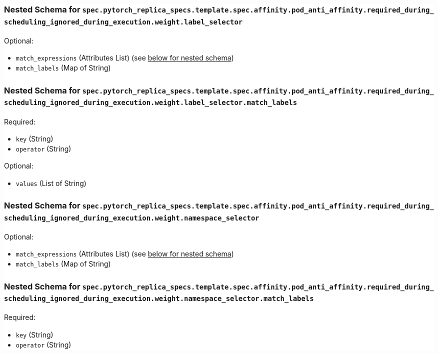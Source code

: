 <a id="nestedatt--spec--pytorch_replica_specs--template--spec--affinity--pod_anti_affinity--required_during_scheduling_ignored_during_execution--weight--label_selector"></a>
### Nested Schema for `spec.pytorch_replica_specs.template.spec.affinity.pod_anti_affinity.required_during_scheduling_ignored_during_execution.weight.label_selector`

Optional:

- `match_expressions` (Attributes List) (see [below for nested schema](#nestedatt--spec--pytorch_replica_specs--template--spec--affinity--pod_anti_affinity--required_during_scheduling_ignored_during_execution--weight--label_selector--match_expressions))
- `match_labels` (Map of String)

<a id="nestedatt--spec--pytorch_replica_specs--template--spec--affinity--pod_anti_affinity--required_during_scheduling_ignored_during_execution--weight--label_selector--match_expressions"></a>
### Nested Schema for `spec.pytorch_replica_specs.template.spec.affinity.pod_anti_affinity.required_during_scheduling_ignored_during_execution.weight.label_selector.match_labels`

Required:

- `key` (String)
- `operator` (String)

Optional:

- `values` (List of String)



<a id="nestedatt--spec--pytorch_replica_specs--template--spec--affinity--pod_anti_affinity--required_during_scheduling_ignored_during_execution--weight--namespace_selector"></a>
### Nested Schema for `spec.pytorch_replica_specs.template.spec.affinity.pod_anti_affinity.required_during_scheduling_ignored_during_execution.weight.namespace_selector`

Optional:

- `match_expressions` (Attributes List) (see [below for nested schema](#nestedatt--spec--pytorch_replica_specs--template--spec--affinity--pod_anti_affinity--required_during_scheduling_ignored_during_execution--weight--namespace_selector--match_expressions))
- `match_labels` (Map of String)

<a id="nestedatt--spec--pytorch_replica_specs--template--spec--affinity--pod_anti_affinity--required_during_scheduling_ignored_during_execution--weight--namespace_selector--match_expressions"></a>
### Nested Schema for `spec.pytorch_replica_specs.template.spec.affinity.pod_anti_affinity.required_during_scheduling_ignored_during_execution.weight.namespace_selector.match_labels`

Required:

- `key` (String)
- `operator` (String)
